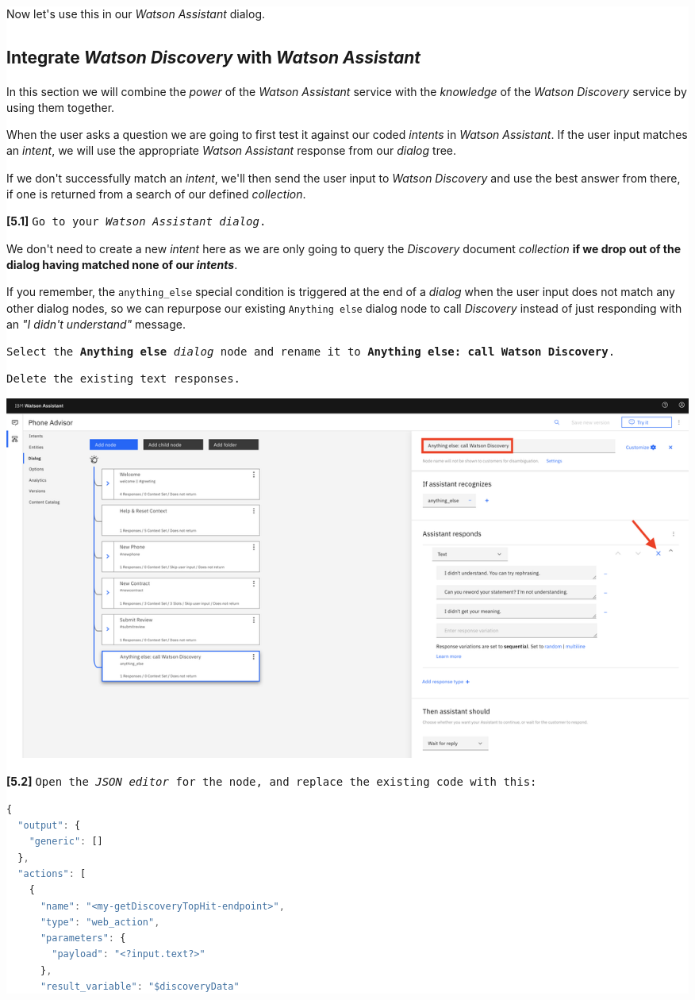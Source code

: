 Now let's use this in our _Watson Assistant_ dialog.

## Integrate _Watson Discovery_ with _Watson Assistant_
In this section we will combine the _power_ of the _Watson Assistant_ service with the _knowledge_ of the _Watson Discovery_ service by using them together.

When the user asks a question we are going to first test it against our coded _intents_ in _Watson Assistant_. If the user input matches an _intent_, we will use the appropriate _Watson Assistant_ response from our _dialog_ tree.

If we don't successfully match an _intent_, we'll then send the user input to _Watson Discovery_ and use the best answer from there, if one is returned from a search of our defined _collection_.

**[5.1]** <kbd>Go to your _Watson Assistant_ _dialog_.</kbd>

We don't need to create a new _intent_ here as we are only going to query the _Discovery_ document _collection_ **if we drop out of the dialog having matched none of our _intents_**.

If you remember, the `anything_else` special condition is triggered at the end of a _dialog_ when the user input does not match any other dialog nodes, so we can repurpose our existing `Anything else` dialog node to call _Discovery_ instead of just responding with an _"I didn't understand"_ message.

<kbd>Select the **Anything else** _dialog_ node and rename it to **Anything else: call Watson Discovery**.</kbd>

<kbd>Delete the existing text responses.</kbd>

![](./images/45-repurpose-anything-else.png)

**[5.2]** <kbd>Open the _JSON editor_ for the node, and replace the existing code with this:</kbd>
```Javascript
{
  "output": {
    "generic": []
  },
  "actions": [
    {
      "name": "<my-getDiscoveryTopHit-endpoint>",
      "type": "web_action",
      "parameters": {
        "payload": "<?input.text?>"
      },
      "result_variable": "$discoveryData"
```